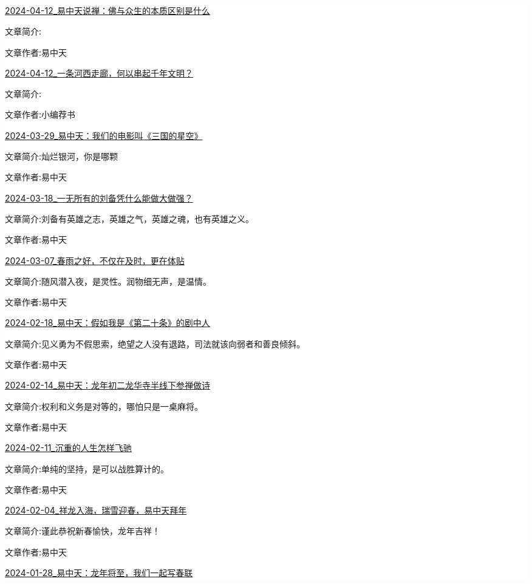 [2024-04-12_易中天说禅：佛与众生的本质区别是什么](https://mp.weixin.qq.com/s/FXuWk2eqM6bIPstYfgO60A)

文章简介:

文章作者:易中天

[2024-04-12_一条河西走廊，何以串起千年文明？](https://mp.weixin.qq.com/s/OxS0GoFrnYoZviF1p4xDSQ)

文章简介:

文章作者:小编荐书

[2024-03-29_易中天：我们的电影叫《三国的星空》](https://mp.weixin.qq.com/s/Wu2bvfm5V9NaftkQwxELDA)

文章简介:灿烂银河，你是哪颗

文章作者:易中天

[2024-03-18_一无所有的刘备凭什么能做大做强？](https://mp.weixin.qq.com/s/WzcqNe7ADD_JL-8qBJiX4Q)

文章简介:刘备有英雄之志，英雄之气，英雄之魂，也有英雄之义。

文章作者:易中天

[2024-03-07_春雨之好，不仅在及时，更在体贴](https://mp.weixin.qq.com/s/4ypv33T3oWbOoHPCvs4AYA)

文章简介:随风潜入夜，是灵性。润物细无声，是温情。

文章作者:易中天


[2024-02-18_易中天：假如我是《第二十条》的剧中人](http://mp.weixin.qq.com/s?__biz=MzA5NDIxMDAwMw==&mid=2650244177&idx=1&sn=cc02717ca08b27bdd1cca7a82e646194&chksm=885136edbf26bffb1fed73a444e124df9e71d85b4c4e347da042d9396dbb959a76d48b9db60f#rd)

文章简介:见义勇为不假思索，绝望之人没有退路，司法就该向弱者和善良倾斜。

文章作者:易中天

[2024-02-14_易中天：龙年初二龙华寺半线下参禅做诗](http://mp.weixin.qq.com/s?__biz=MzA5NDIxMDAwMw==&mid=2650244032&idx=1&sn=d37ed9cf2f74525801cb85936fc48d76&chksm=8851317cbf26b86a785f162604489e90216bbd900b27e7b836ce1c1a2f6273858935ac66017e#rd)

文章简介:权利和义务是对等的，哪怕只是一桌麻将。

文章作者:易中天

[2024-02-11_沉重的人生怎样飞驰](http://mp.weixin.qq.com/s?__biz=MzA5NDIxMDAwMw==&mid=2650242647&idx=1&sn=9a79f92fa55c6e3f322f0b8b9a6bec1d&chksm=8851ccebbf2645fd3aeb228c39e8c12057eb0de3de26482b672088f84a62d9c5ee98821faa6d#rd)

文章简介:单纯的坚持，是可以战胜算计的。

文章作者:易中天

[2024-02-04_祥龙入海，瑞雪迎春，易中天拜年](http://mp.weixin.qq.com/s?__biz=MzA5NDIxMDAwMw==&mid=2650242626&idx=1&sn=c86c9e79990c7673c2923f49b0e729df&chksm=8851ccfebf2645e8b50c2e63082fe65da6b181c3d939043f08ddab1c00fd91024c77d15d8620#rd)

文章简介:谨此恭祝新春愉快，龙年吉祥！

文章作者:易中天

[2024-01-28_易中天：龙年将至，我们一起写春联](http://mp.weixin.qq.com/s?__biz=MzA5NDIxMDAwMw==&mid=2650242605&idx=1&sn=17ec5b42a68ccd7fa35a559f31b348f1&chksm=8851cc91bf2645879f0ade5c002c2af9ee603fd44116a3fe60428b66b218f64e1b2ea500ff89#rd)
